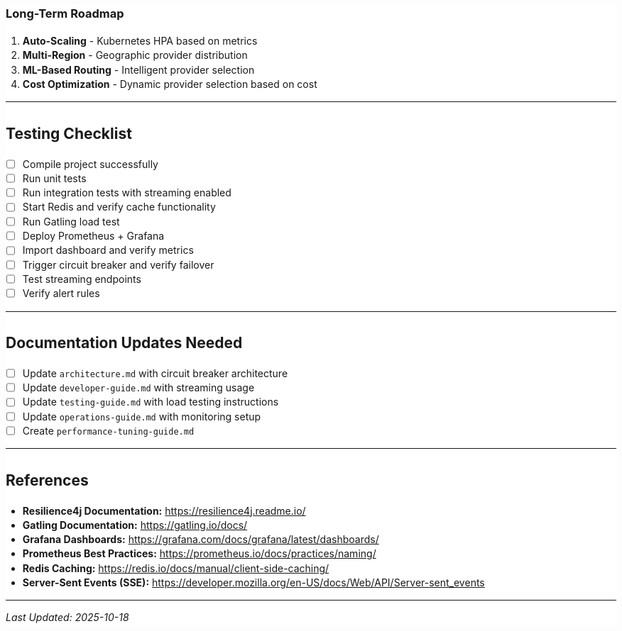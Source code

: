 ### Long-Term Roadmap

1. **Auto-Scaling** - Kubernetes HPA based on metrics
2. **Multi-Region** - Geographic provider distribution
3. **ML-Based Routing** - Intelligent provider selection
4. **Cost Optimization** - Dynamic provider selection based on cost

---

## Testing Checklist

- [ ] Compile project successfully
- [ ] Run unit tests
- [ ] Run integration tests with streaming enabled
- [ ] Start Redis and verify cache functionality
- [ ] Run Gatling load test
- [ ] Deploy Prometheus + Grafana
- [ ] Import dashboard and verify metrics
- [ ] Trigger circuit breaker and verify failover
- [ ] Test streaming endpoints
- [ ] Verify alert rules

---

## Documentation Updates Needed

- [ ] Update `architecture.md` with circuit breaker architecture
- [ ] Update `developer-guide.md` with streaming usage
- [ ] Update `testing-guide.md` with load testing instructions
- [ ] Update `operations-guide.md` with monitoring setup
- [ ] Create `performance-tuning-guide.md`

---

## References

- **Resilience4j Documentation:** https://resilience4j.readme.io/
- **Gatling Documentation:** https://gatling.io/docs/
- **Grafana Dashboards:** https://grafana.com/docs/grafana/latest/dashboards/
- **Prometheus Best Practices:** https://prometheus.io/docs/practices/naming/
- **Redis Caching:** https://redis.io/docs/manual/client-side-caching/
- **Server-Sent Events (SSE):** https://developer.mozilla.org/en-US/docs/Web/API/Server-sent_events

---

*Last Updated: 2025-10-18*
